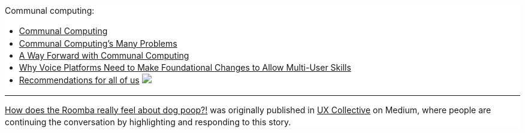 Communal computing:

- [Communal Computing](https://www.oreilly.com/radar/communal-computing/)
- [Communal Computing’s Many Problems](https://www.oreilly.com/radar/communal-computings-many-problems/)
- [A Way Forward with Communal Computing](https://www.oreilly.com/radar/a-way-forward-with-communal-computing/)
- [Why Voice Platforms Need to Make Foundational Changes to Allow Multi-User Skills](https://opusresearch.net/wordpress/2021/10/14/why-voice-platforms-need-to-make-foundational-changes-to-allow-multi-user-skills/)
- [Recommendations for all of us](https://www.oreilly.com/radar/recommendations-for-all-of-us/)
 ![](https://medium.com/_/stat?event=post.clientViewed&referrerSource=full_rss&postId=c590bcfb8834)
* * *

[How does the Roomba really feel about dog poop?!](https://uxdesign.cc/how-does-the-roomba-really-feel-about-dog-poop-c590bcfb8834) was originally published in [UX Collective](https://uxdesign.cc) on Medium, where people are continuing the conversation by highlighting and responding to this story.

